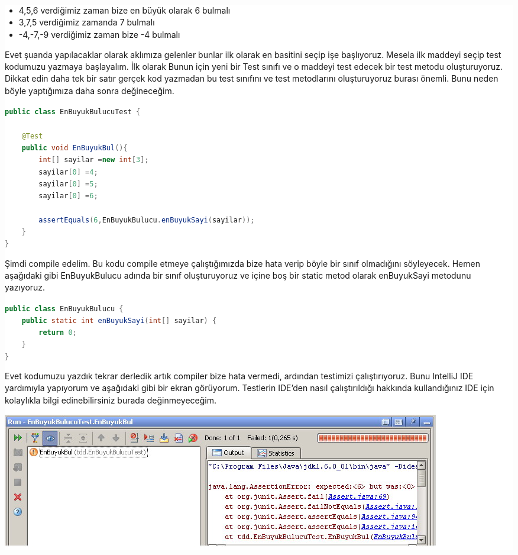 * 4,5,6 verdiğimiz zaman bize en büyük olarak 6 bulmalı
* 3,7,5 verdiğimiz zamanda 7 bulmalı
* -4,-7,-9 verdiğimiz zaman bize -4 bulmalı

Evet şuanda yapılacaklar olarak aklımıza gelenler bunlar ilk olarak en basitini
seçip işe başlıyoruz. Mesela ilk maddeyi seçip test kodumuzu yazmaya
başlayalım. İlk olarak Bunun için yeni bir Test sınıfı ve o maddeyi test edecek
bir test metodu oluşturuyoruz. Dikkat edin daha tek bir satır gerçek kod
yazmadan bu test sınıfını ve test metodlarını oluşturuyoruz burası önemli. Bunu
neden böyle yaptığımıza daha sonra değineceğim.

```java
public class EnBuyukBulucuTest {

    @Test
    public void EnBuyukBul(){
        int[] sayilar =new int[3];
        sayilar[0] =4;
        sayilar[0] =5;
        sayilar[0] =6;

        assertEquals(6,EnBuyukBulucu.enBuyukSayi(sayilar));
    }
}
```

Şimdi compile edelim. Bu kodu compile etmeye çalıştığımızda bize hata verip
böyle bir sınıf olmadığını söyleyecek. Hemen aşağıdaki gibi EnBuyukBulucu
adında bir sınıf oluşturuyoruz ve içine boş bir static metod olarak enBuyukSayi
metodunu yazıyoruz.

```java
public class EnBuyukBulucu {
    public static int enBuyukSayi(int[] sayilar) {
        return 0;
    }
}
```

Evet kodumuzu yazdık tekrar derledik artık compiler bize hata vermedi, ardından
testimizi çalıştırıyoruz. Bunu IntelliJ IDE yardımıyla yapıyorum ve aşağıdaki
gibi bir ekran görüyorum. Testlerin IDE’den nasıl çalıştırıldığı hakkında
kullandığınız IDE için kolaylıkla bilgi edinebilirsiniz burada değinmeyeceğim.

![Result](/img/testdriven/test1.jpeg)
